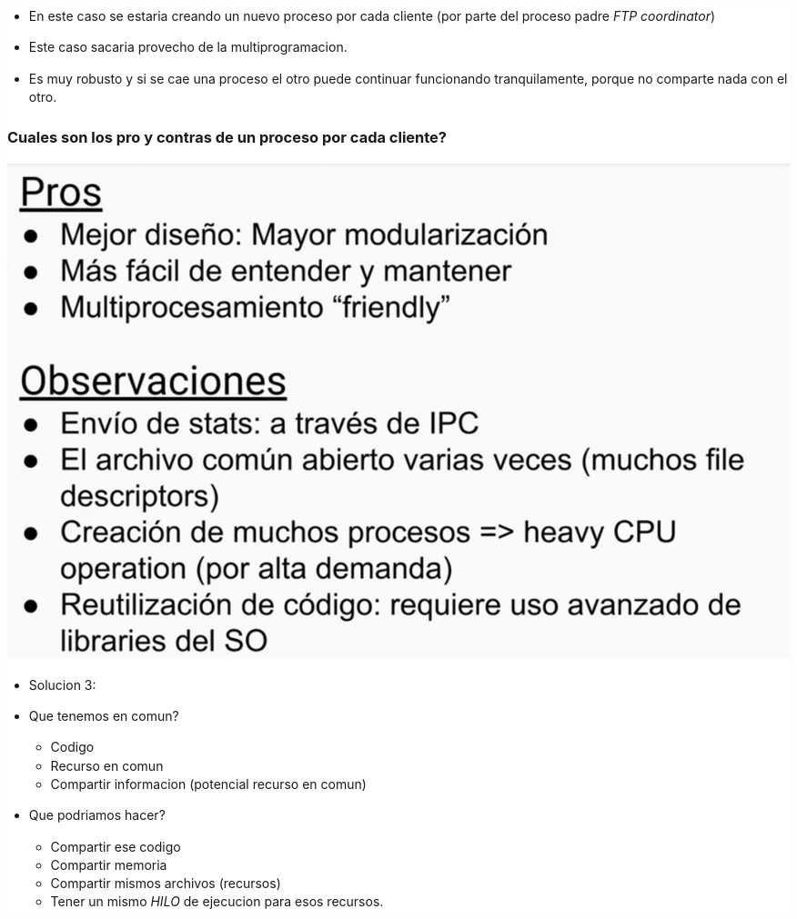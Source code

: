 * En este caso se estaria creando un nuevo proceso por cada cliente (por parte del proceso padre _FTP coordinator_) 

* Este caso sacaria provecho de la multiprogramacion.

* Es muy robusto y si se cae una proceso el otro puede continuar funcionando tranquilamente, porque no comparte nada con el otro.

### Cuales son los pro y contras de un proceso por cada cliente?

![](2022-05-17-16-17-14.png)


* Solucion 3: 
* Que tenemos en comun?
    * Codigo
    * Recurso en comun
    * Compartir informacion (potencial recurso en comun)

* Que podriamos hacer?
    * Compartir ese codigo
    * Compartir memoria
    * Compartir mismos archivos (recursos)
    * Tener un mismo _HILO_ de ejecucion para esos recursos.
